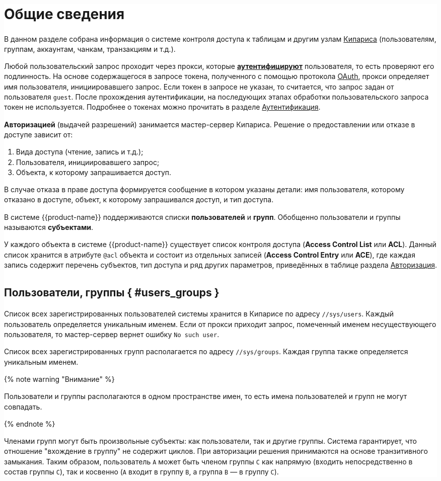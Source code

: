 # Общие сведения

В данном разделе собрана информация о системе контроля доступа к таблицам и другим узлам [Кипариса](../../../user-guide/storage/cypress.md) (пользователям, группам, аккаунтам, чанкам, транзакциям и т.д.).

Любой пользовательский запрос проходит через прокси, которые [**аутентифицируют**](https://ru.wikipedia.org/wiki/Аутентификация) пользователя, то есть проверяют его подлинность. На основе содержащегося в запросе токена, полученного с помощью протокола [OAuth](https://ru.wikipedia.org/wiki/OAuth), прокси определяет имя пользователя, инициировавшего запрос. Если токен в запросе не указан, то считается, что запрос задан от пользователя `guest`. После прохождения аутентификации, на последующих этапах обработки пользовательского запроса токен не используется. Подробнее о токенах можно прочитать в разделе [Аутентификация](../../../user-guide/storage/auth.md).

**Авторизацией** (выдачей разрешений) занимается мастер-сервер Кипариса. Решение о предоставлении или отказе в доступе зависит от:

1. Вида доступа (чтение, запись и т.д.);
2. Пользователя, инициировавшего запрос;
3. Объекта, к которому запрашивается доступ.

В случае отказа в праве доступа формируется сообщение в котором указаны детали: имя пользователя, которому отказано в доступе, объект, к которому запрашивался доступ, и тип доступа.

В системе {{product-name}} поддерживаются списки **пользователей** и **групп**. Обобщенно пользователи и группы называются **субъектами**.

У каждого объекта в системе {{product-name}} существует список контроля доступа (**Access Control List** или **ACL**). Данный список хранится в атрибуте `@acl` объекта и состоит из отдельных записей (**Access Control Entry** или **ACE**), где каждая запись содержит перечень субъектов, тип доступа и ряд других параметров, приведённых в таблице раздела [Авторизация](../../../user-guide/storage/access-control.md#authorization).

## Пользователи, группы { #users_groups }

Список всех зарегистрированных пользователей системы хранится в Кипарисе по адресу `//sys/users`. Каждый пользователь определяется уникальным именем. Если от прокси приходит запрос, помеченный именем несуществующего пользователя, то мастер-сервер вернет ошибку `No such user`.

Список всех зарегистрированных групп располагается по адресу `//sys/groups`. Каждая группа также определяется уникальным именем.

{% note warning "Внимание" %}

Пользователи и группы располагаются в одном пространстве имен, то есть имена пользователей и групп не могут совпадать.

{% endnote %}

Членами групп могут быть произвольные субъекты: как пользователи, так и другие группы. Система гарантирует, что отношение "вхождение в группу" не содержит циклов. При авторизации решения принимаются на основе транзитивного замыкания. Таким образом, пользователь `A` может быть членом группы `C` как напрямую (входить непосредственно в состав группы `С`), так и косвенно (`A` входит в группу `B`, а группа `B` — в группу `C`).

